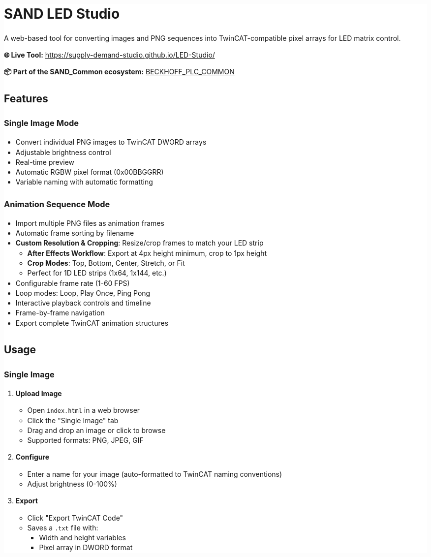# SAND LED Studio

A web-based tool for converting images and PNG sequences into TwinCAT-compatible pixel arrays for LED matrix control.

**🌐 Live Tool:** https://supply-demand-studio.github.io/LED-Studio/

**📦 Part of the SAND_Common ecosystem:** [BECKHOFF_PLC_COMMON](https://github.com/Supply-Demand-Studio/BECKHOFF_PLC_COMMON)

## Features

### Single Image Mode
- Convert individual PNG images to TwinCAT DWORD arrays
- Adjustable brightness control
- Real-time preview
- Automatic RGBW pixel format (0x00BBGGRR)
- Variable naming with automatic formatting

### Animation Sequence Mode
- Import multiple PNG files as animation frames
- Automatic frame sorting by filename
- **Custom Resolution & Cropping**: Resize/crop frames to match your LED strip
  - **After Effects Workflow**: Export at 4px height minimum, crop to 1px height
  - **Crop Modes**: Top, Bottom, Center, Stretch, or Fit
  - Perfect for 1D LED strips (1x64, 1x144, etc.)
- Configurable frame rate (1-60 FPS)
- Loop modes: Loop, Play Once, Ping Pong
- Interactive playback controls and timeline
- Frame-by-frame navigation
- Export complete TwinCAT animation structures

## Usage

### Single Image

1. **Upload Image**
   - Open `index.html` in a web browser
   - Click the "Single Image" tab
   - Drag and drop an image or click to browse
   - Supported formats: PNG, JPEG, GIF

2. **Configure**
   - Enter a name for your image (auto-formatted to TwinCAT naming conventions)
   - Adjust brightness (0-100%)

3. **Export**
   - Click "Export TwinCAT Code"
   - Saves a `.txt` file with:
     - Width and height variables
     - Pixel array in DWORD format
